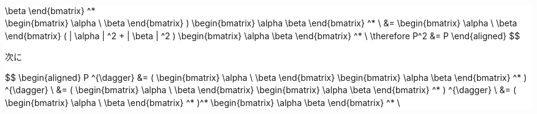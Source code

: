 \beta 
\end{bmatrix} ^*  
\begin{bmatrix}
\alpha \\
\beta 
\end{bmatrix} )
\begin{bmatrix}
\alpha
\beta 
\end{bmatrix} ^*
\\
&= 
\begin{bmatrix}
\alpha \\
\beta 
\end{bmatrix} (
| \alpha | ^2 + | \beta | ^2 )
\begin{bmatrix}
\alpha
\beta 
\end{bmatrix} ^* \\
\therefore P^2 &= P
\end{aligned}
$$

次に

$$
\begin{aligned}
P ^{\dagger}
&=
(
\begin{bmatrix}
\alpha \\
\beta 
\end{bmatrix}
\begin{bmatrix}
\alpha
\beta 
\end{bmatrix}
^* ) ^{\dagger} \\
&=
(
\begin{bmatrix}
\alpha \\
\beta 
\end{bmatrix}
\begin{bmatrix}
\alpha
\beta 
\end{bmatrix}
^* ) ^{\dagger} \\
&=
(
\begin{bmatrix}
\alpha \\
\beta 
\end{bmatrix}
^* )^*
\begin{bmatrix}
\alpha
\beta 
\end{bmatrix}
^* \\